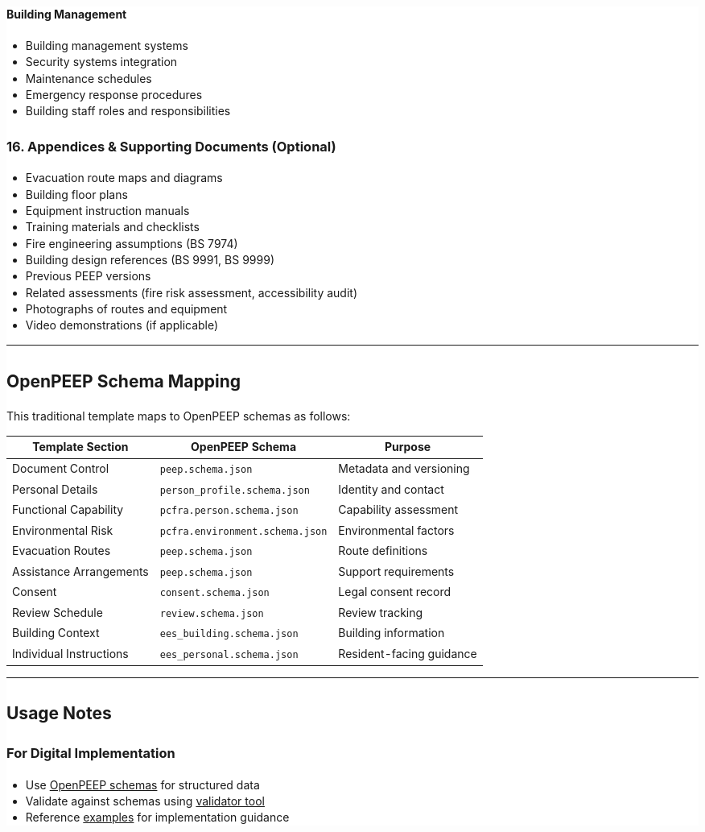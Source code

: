 #### Building Management
- Building management systems
- Security systems integration
- Maintenance schedules
- Emergency response procedures
- Building staff roles and responsibilities

### 16. Appendices & Supporting Documents (Optional)
- Evacuation route maps and diagrams
- Building floor plans
- Equipment instruction manuals
- Training materials and checklists
- Fire engineering assumptions (BS 7974)
- Building design references (BS 9991, BS 9999)
- Previous PEEP versions
- Related assessments (fire risk assessment, accessibility audit)
- Photographs of routes and equipment
- Video demonstrations (if applicable)

---

## OpenPEEP Schema Mapping

This traditional template maps to OpenPEEP schemas as follows:

| Template Section | OpenPEEP Schema | Purpose |
|------------------|-----------------|---------|
| Document Control | `peep.schema.json` | Metadata and versioning |
| Personal Details | `person_profile.schema.json` | Identity and contact |
| Functional Capability | `pcfra.person.schema.json` | Capability assessment |
| Environmental Risk | `pcfra.environment.schema.json` | Environmental factors |
| Evacuation Routes | `peep.schema.json` | Route definitions |
| Assistance Arrangements | `peep.schema.json` | Support requirements |
| Consent | `consent.schema.json` | Legal consent record |
| Review Schedule | `review.schema.json` | Review tracking |
| Building Context | `ees_building.schema.json` | Building information |
| Individual Instructions | `ees_personal.schema.json` | Resident-facing guidance |

---

## Usage Notes

### For Digital Implementation
- Use [OpenPEEP schemas](../schemas/) for structured data
- Validate against schemas using [validator tool](../tools/viewer/)
- Reference [examples](../examples/) for implementation guidance
